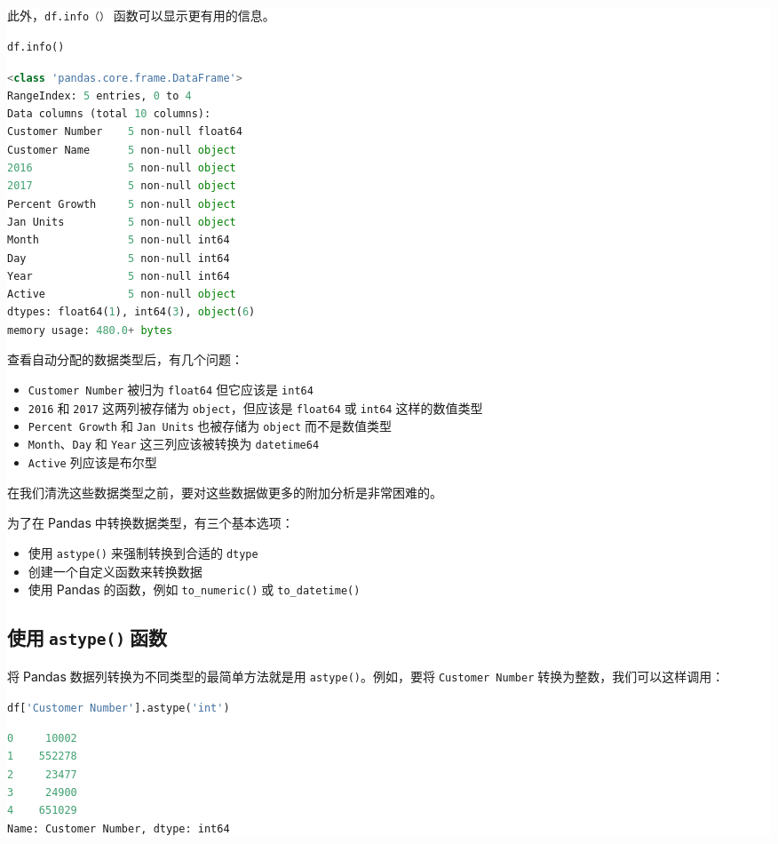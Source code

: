 此外，`df.info（）` 函数可以显示更有用的信息。

```py
df.info()
```

```py
<class 'pandas.core.frame.DataFrame'>
RangeIndex: 5 entries, 0 to 4
Data columns (total 10 columns):
Customer Number    5 non-null float64
Customer Name      5 non-null object
2016               5 non-null object
2017               5 non-null object
Percent Growth     5 non-null object
Jan Units          5 non-null object
Month              5 non-null int64
Day                5 non-null int64
Year               5 non-null int64
Active             5 non-null object
dtypes: float64(1), int64(3), object(6)
memory usage: 480.0+ bytes
```

查看自动分配的数据类型后，有几个问题：

* `Customer Number` 被归为 `float64` 但它应该是 `int64`
* `2016` 和 `2017` 这两列被存储为 `object`，但应该是 `float64` 或 `int64` 这样的数值类型
* `Percent Growth` 和 `Jan Units` 也被存储为 `object` 而不是数值类型
* `Month`、`Day` 和 `Year` 这三列应该被转换为 `datetime64`
* `Active` 列应该是布尔型

在我们清洗这些数据类型之前，要对这些数据做更多的附加分析是非常困难的。

为了在 Pandas 中转换数据类型，有三个基本选项：

* 使用 `astype()` 来强制转换到合适的 `dtype`
* 创建一个自定义函数来转换数据
* 使用 Pandas 的函数，例如 `to_numeric()` 或 `to_datetime()`

## 使用 `astype()` 函数

将 Pandas 数据列转换为不同类型的最简单方法就是用 `astype()`。例如，要将 `Customer Number` 转换为整数，我们可以这样调用：

```py
df['Customer Number'].astype('int')
```

```py
0     10002
1    552278
2     23477
3     24900
4    651029
Name: Customer Number, dtype: int64
```

